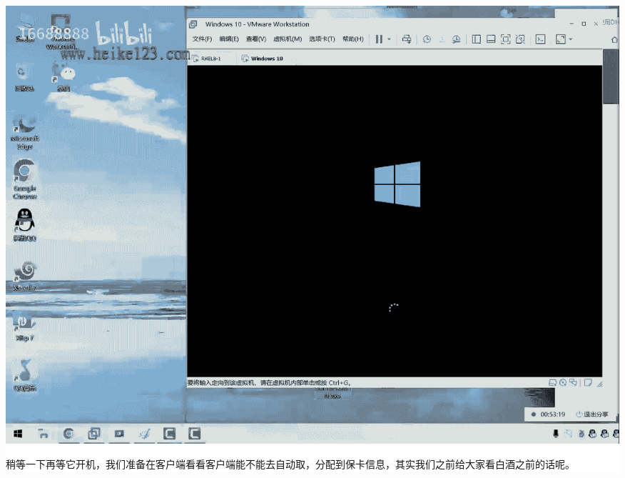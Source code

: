![](img/d4151cdb4bdfe5695e38ce29cad69830_47.png)

稍等一下再等它开机，我们准备在客户端看看客户端能不能去自动取，分配到保卡信息，其实我们之前给大家看白酒之前的话呢。


